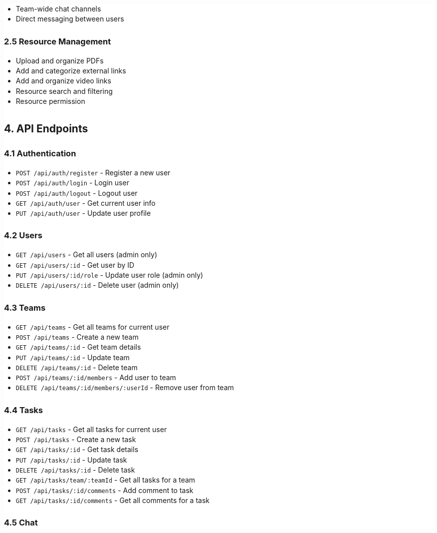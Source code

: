 - Team-wide chat channels
- Direct messaging between users

### 2.5 Resource Management

- Upload and organize PDFs
- Add and categorize external links
- Add and organize video links
- Resource search and filtering
- Resource permission


## 4. API Endpoints

### 4.1 Authentication

- `POST /api/auth/register` - Register a new user
- `POST /api/auth/login` - Login user
- `POST /api/auth/logout` - Logout user
- `GET /api/auth/user` - Get current user info
- `PUT /api/auth/user` - Update user profile

### 4.2 Users

- `GET /api/users` - Get all users (admin only)
- `GET /api/users/:id` - Get user by ID
- `PUT /api/users/:id/role` - Update user role (admin only)
- `DELETE /api/users/:id` - Delete user (admin only)

### 4.3 Teams

- `GET /api/teams` - Get all teams for current user
- `POST /api/teams` - Create a new team
- `GET /api/teams/:id` - Get team details
- `PUT /api/teams/:id` - Update team
- `DELETE /api/teams/:id` - Delete team
- `POST /api/teams/:id/members` - Add user to team
- `DELETE /api/teams/:id/members/:userId` - Remove user from team

### 4.4 Tasks

- `GET /api/tasks` - Get all tasks for current user
- `POST /api/tasks` - Create a new task
- `GET /api/tasks/:id` - Get task details
- `PUT /api/tasks/:id` - Update task
- `DELETE /api/tasks/:id` - Delete task
- `GET /api/tasks/team/:teamId` - Get all tasks for a team
- `POST /api/tasks/:id/comments` - Add comment to task
- `GET /api/tasks/:id/comments` - Get all comments for a task

### 4.5 Chat
